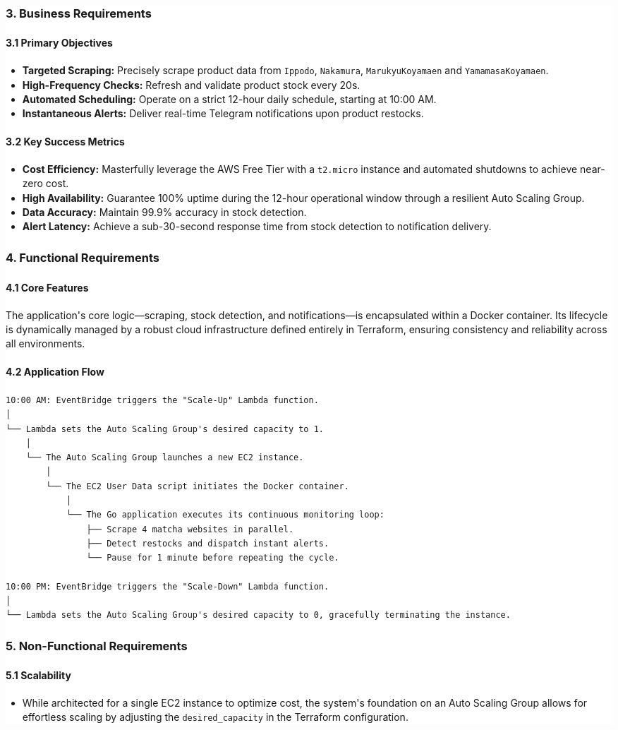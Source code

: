 ### 3. Business Requirements

#### 3.1 Primary Objectives
- **Targeted Scraping:** Precisely scrape product data from `Ippodo`, `Nakamura`, `MarukyuKoyamaen` and  `YamamasaKoyamaen`.
- **High-Frequency Checks:** Refresh and validate product stock every 20s.
- **Automated Scheduling:** Operate on a strict 12-hour daily schedule, starting at 10:00 AM.
- **Instantaneous Alerts:** Deliver real-time Telegram notifications upon product restocks.

#### 3.2 Key Success Metrics
- **Cost Efficiency:** Masterfully leverage the AWS Free Tier with a `t2.micro` instance and automated shutdowns to achieve near-zero cost.
- **High Availability:** Guarantee 100% uptime during the 12-hour operational window through a resilient Auto Scaling Group.
- **Data Accuracy:** Maintain 99.9% accuracy in stock detection.
- **Alert Latency:** Achieve a sub-30-second response time from stock detection to notification delivery.

### 4. Functional Requirements

#### 4.1 Core Features
The application's core logic—scraping, stock detection, and notifications—is encapsulated within a Docker container. Its lifecycle is dynamically managed by a robust cloud infrastructure defined entirely in Terraform, ensuring consistency and reliability across all environments.

#### 4.2 Application Flow
```
10:00 AM: EventBridge triggers the "Scale-Up" Lambda function.
│
└── Lambda sets the Auto Scaling Group's desired capacity to 1.
    │
    └── The Auto Scaling Group launches a new EC2 instance.
        │
        └── The EC2 User Data script initiates the Docker container.
            │
            └── The Go application executes its continuous monitoring loop:
                ├── Scrape 4 matcha websites in parallel.
                ├── Detect restocks and dispatch instant alerts.
                └── Pause for 1 minute before repeating the cycle.
            
10:00 PM: EventBridge triggers the "Scale-Down" Lambda function.
│
└── Lambda sets the Auto Scaling Group's desired capacity to 0, gracefully terminating the instance.
```

### 5. Non-Functional Requirements

#### 5.1 Scalability
- While architected for a single EC2 instance to optimize cost, the system's foundation on an Auto Scaling Group allows for effortless scaling by adjusting the `desired_capacity` in the Terraform configuration.
